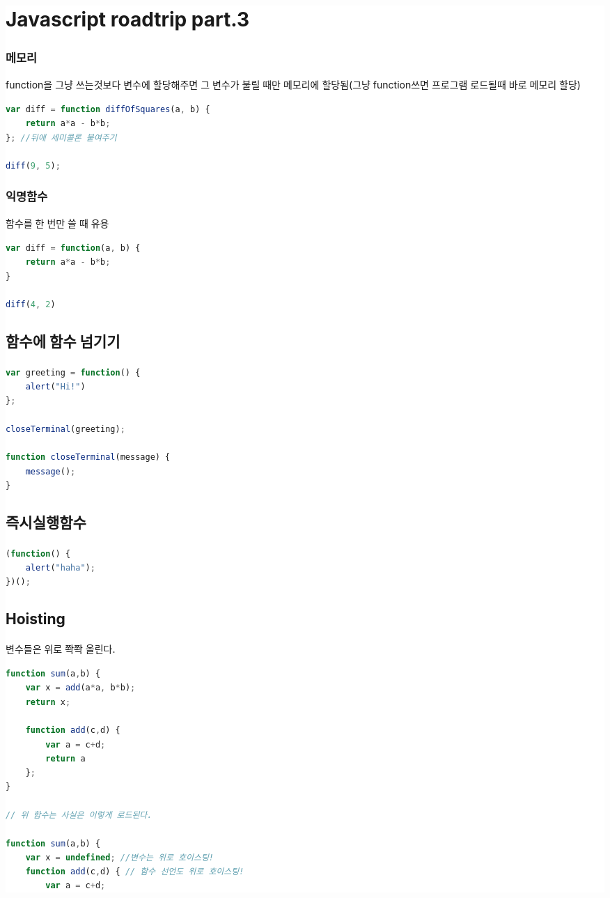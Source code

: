 # Javascript roadtrip part.3

### 메모리
function을 그냥 쓰는것보다 변수에 할당해주면 그 변수가 불릴 때만 메모리에 할당됨(그냥 function쓰면 프로그램 로드될때 바로 메모리 할당)
```javascript
var diff = function diffOfSquares(a, b) {
    return a*a - b*b;
}; //뒤에 세미콜론 붙여주기

diff(9, 5);
```

### 익명함수
함수를 한 번만 쓸 때 유용
```javascript
var diff = function(a, b) {
    return a*a - b*b;
}

diff(4, 2)
```

## 함수에 함수 넘기기
```javascript
var greeting = function() {
    alert("Hi!")
};

closeTerminal(greeting);

function closeTerminal(message) {
    message();
}
```

## 즉시실행함수
```javascript
(function() {
    alert("haha");
})();
```

## Hoisting
변수들은 위로 쫙쫙 올린다.
```javascript
function sum(a,b) {
    var x = add(a*a, b*b);
    return x;

    function add(c,d) {
        var a = c+d;
        return a
    };
}

// 위 함수는 사실은 이렇게 로드된다.

function sum(a,b) {
    var x = undefined; //변수는 위로 호이스팅!
    function add(c,d) { // 함수 선언도 위로 호이스팅!
        var a = c+d;
```